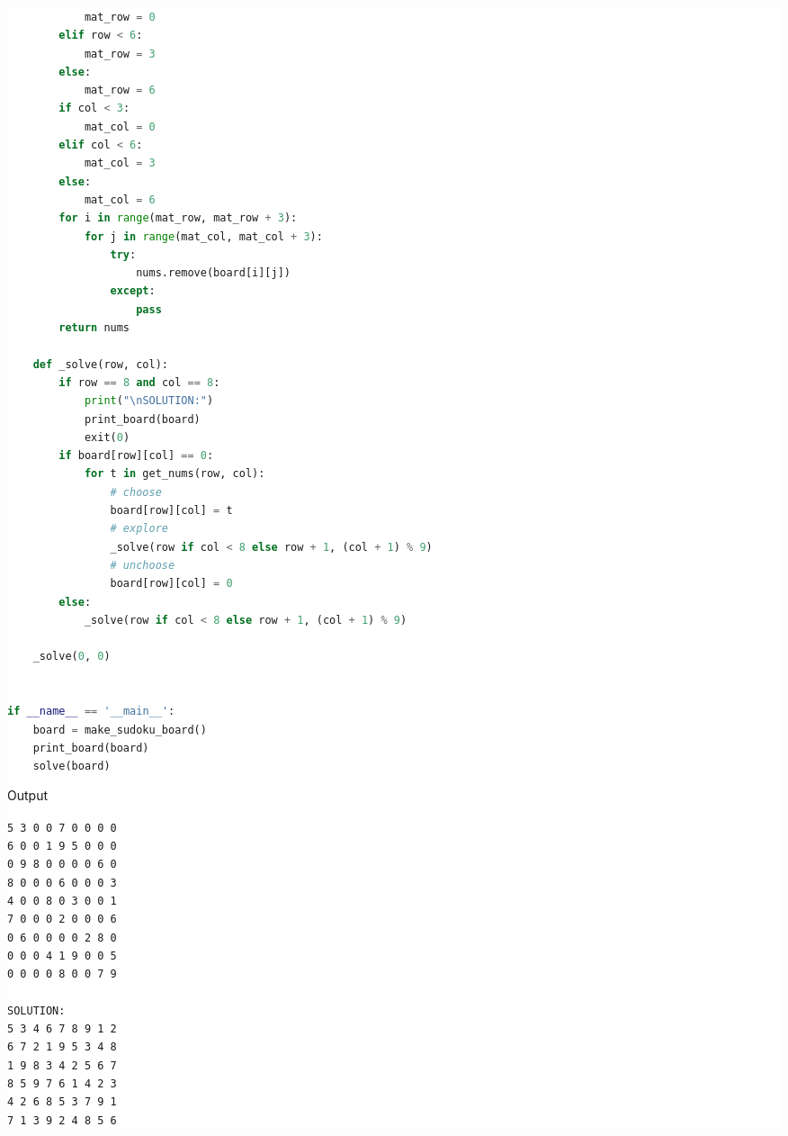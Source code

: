 ```py
            mat_row = 0
        elif row < 6:
            mat_row = 3
        else:
            mat_row = 6
        if col < 3:
            mat_col = 0
        elif col < 6:
            mat_col = 3
        else:
            mat_col = 6
        for i in range(mat_row, mat_row + 3):
            for j in range(mat_col, mat_col + 3):
                try:
                    nums.remove(board[i][j])
                except:
                    pass
        return nums

    def _solve(row, col):
        if row == 8 and col == 8:
            print("\nSOLUTION:")
            print_board(board)
            exit(0)
        if board[row][col] == 0:
            for t in get_nums(row, col):
                # choose
                board[row][col] = t
                # explore
                _solve(row if col < 8 else row + 1, (col + 1) % 9)
                # unchoose
                board[row][col] = 0
        else:
            _solve(row if col < 8 else row + 1, (col + 1) % 9)

    _solve(0, 0)


if __name__ == '__main__':
    board = make_sudoku_board()
    print_board(board)
    solve(board)
```

Output

```
5 3 0 0 7 0 0 0 0
6 0 0 1 9 5 0 0 0
0 9 8 0 0 0 0 6 0
8 0 0 0 6 0 0 0 3
4 0 0 8 0 3 0 0 1
7 0 0 0 2 0 0 0 6
0 6 0 0 0 0 2 8 0
0 0 0 4 1 9 0 0 5
0 0 0 0 8 0 0 7 9

SOLUTION:
5 3 4 6 7 8 9 1 2
6 7 2 1 9 5 3 4 8
1 9 8 3 4 2 5 6 7
8 5 9 7 6 1 4 2 3
4 2 6 8 5 3 7 9 1
7 1 3 9 2 4 8 5 6
```
